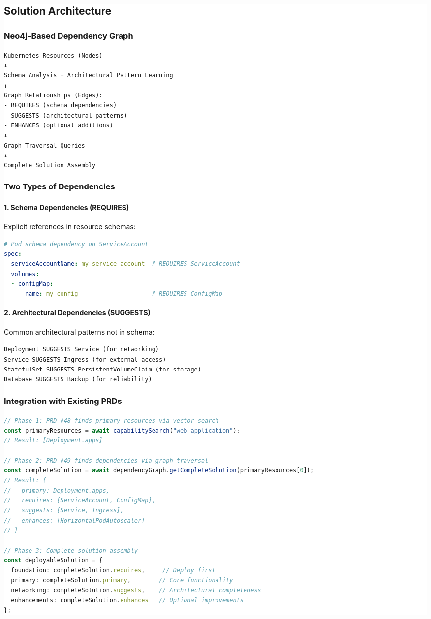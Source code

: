 ## Solution Architecture

### Neo4j-Based Dependency Graph
```
Kubernetes Resources (Nodes)
↓
Schema Analysis + Architectural Pattern Learning
↓ 
Graph Relationships (Edges):
- REQUIRES (schema dependencies)
- SUGGESTS (architectural patterns) 
- ENHANCES (optional additions)
↓
Graph Traversal Queries
↓
Complete Solution Assembly
```

### Two Types of Dependencies

#### 1. Schema Dependencies (REQUIRES)
Explicit references in resource schemas:
```yaml
# Pod schema dependency on ServiceAccount
spec:
  serviceAccountName: my-service-account  # REQUIRES ServiceAccount
  volumes:
  - configMap:
      name: my-config                     # REQUIRES ConfigMap
```

#### 2. Architectural Dependencies (SUGGESTS)  
Common architectural patterns not in schema:
```
Deployment SUGGESTS Service (for networking)
Service SUGGESTS Ingress (for external access)
StatefulSet SUGGESTS PersistentVolumeClaim (for storage)
Database SUGGESTS Backup (for reliability)
```

### Integration with Existing PRDs
```typescript
// Phase 1: PRD #48 finds primary resources via vector search
const primaryResources = await capabilitySearch("web application");
// Result: [Deployment.apps]

// Phase 2: PRD #49 finds dependencies via graph traversal  
const completeSolution = await dependencyGraph.getCompleteSolution(primaryResources[0]);
// Result: {
//   primary: Deployment.apps,
//   requires: [ServiceAccount, ConfigMap],
//   suggests: [Service, Ingress], 
//   enhances: [HorizontalPodAutoscaler]
// }

// Phase 3: Complete solution assembly
const deployableSolution = {
  foundation: completeSolution.requires,     // Deploy first
  primary: completeSolution.primary,        // Core functionality
  networking: completeSolution.suggests,    // Architectural completeness  
  enhancements: completeSolution.enhances   // Optional improvements
};
```
